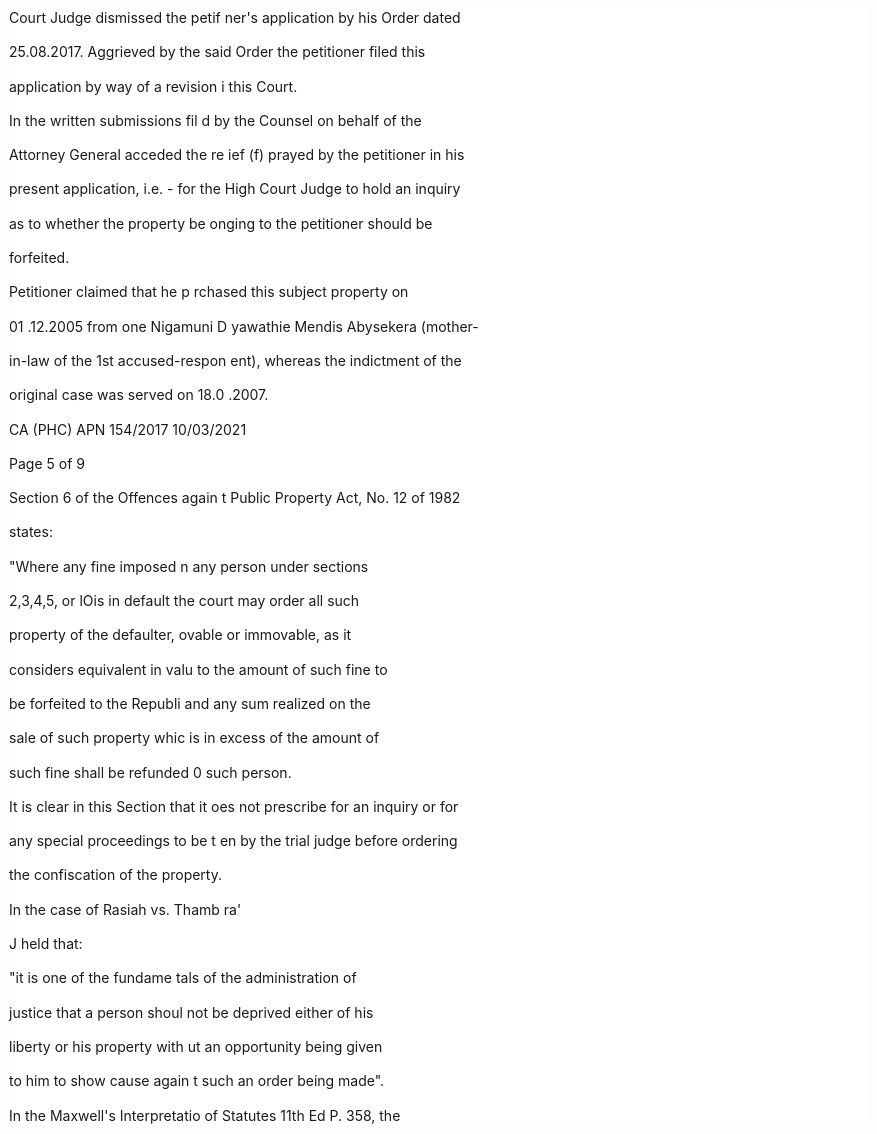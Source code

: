 Court Judge dismissed the petif ner's application by his Order dated

25.08.2017. Aggrieved by the said Order the petitioner filed this

application by way of a revision i this Court.

In the written submissions fil d by the Counsel on behalf of the

Attorney General acceded the re ief (f) prayed by the petitioner in his

present application, i.e. - for the High Court Judge to hold an inquiry

as to whether the property be onging to the petitioner should be

forfeited.

Petitioner claimed that he p rchased this subject property on

01 .12.2005 from one Nigamuni D yawathie Mendis Abysekera (mother-

in-law of the 1st accused-respon ent), whereas the indictment of the

original case was served on 18.0 .2007.

CA (PHC) APN 154/2017 10/03/2021

Page 5 of 9

Section 6 of the Offences again t Public Property Act, No. 12 of 1982

states:

"Where any fine imposed n any person under sections

2,3,4,5, or lOis in default the court may order all such

property of the defaulter, ovable or immovable, as it

considers equivalent in valu to the amount of such fine to

be forfeited to the Republi and any sum realized on the

sale of such property whic is in excess of the amount of

such fine shall be refunded 0 such person.

It is clear in this Section that it oes not prescribe for an inquiry or for

any special proceedings to be t en by the trial judge before ordering

the confiscation of the property.

In the case of Rasiah vs. Thamb ra'

J held that:

"it is one of the fundame tals of the administration of

justice that a person shoul not be deprived either of his

liberty or his property with ut an opportunity being given

to him to show cause again t such an order being made".

In the Maxwell's Interpretatio of Statutes 11th Ed P. 358, the
